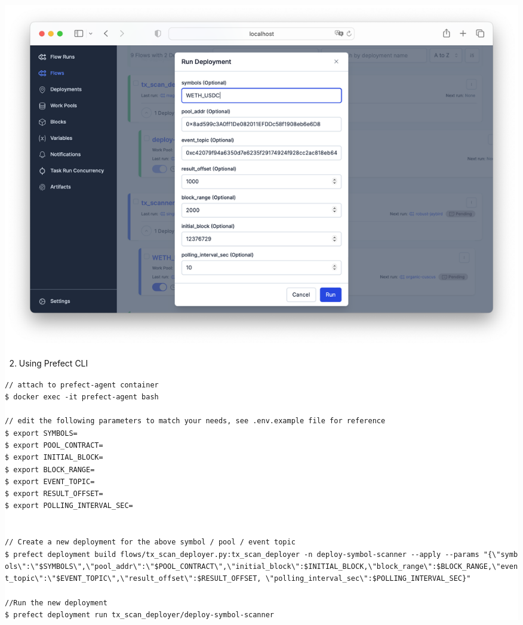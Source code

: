 ![Flow deployment configuration](https://github.com/marktrs/tx-stream/blob/main/apidoc/assets/deployment.png?raw=true)

2. Using Prefect CLI

```
// attach to prefect-agent container
$ docker exec -it prefect-agent bash

// edit the following parameters to match your needs, see .env.example file for reference
$ export SYMBOLS=
$ export POOL_CONTRACT=
$ export INITIAL_BLOCK=
$ export BLOCK_RANGE=
$ export EVENT_TOPIC=
$ export RESULT_OFFSET=
$ export POLLING_INTERVAL_SEC=


// Create a new deployment for the above symbol / pool / event topic
$ prefect deployment build flows/tx_scan_deployer.py:tx_scan_deployer -n deploy-symbol-scanner --apply --params "{\"symbols\":\"$SYMBOLS\",\"pool_addr\":\"$POOL_CONTRACT\",\"initial_block\":$INITIAL_BLOCK,\"block_range\":$BLOCK_RANGE,\"event_topic\":\"$EVENT_TOPIC\",\"result_offset\":$RESULT_OFFSET, \"polling_interval_sec\":$POLLING_INTERVAL_SEC}"

//Run the new deployment
$ prefect deployment run tx_scan_deployer/deploy-symbol-scanner
```

